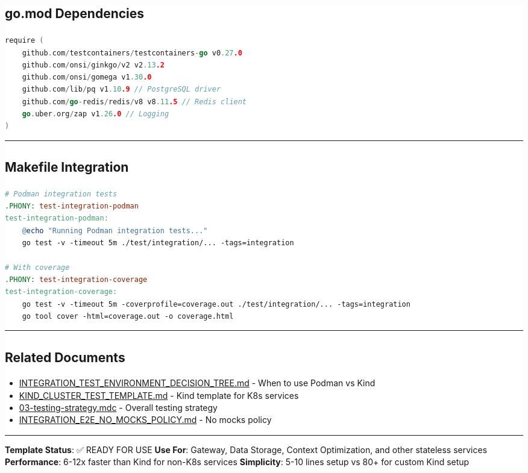 
## go.mod Dependencies

```go
require (
	github.com/testcontainers/testcontainers-go v0.27.0
	github.com/onsi/ginkgo/v2 v2.13.2
	github.com/onsi/gomega v1.30.0
	github.com/lib/pq v1.10.9 // PostgreSQL driver
	github.com/go-redis/redis/v8 v8.11.5 // Redis client
	go.uber.org/zap v1.26.0 // Logging
)
```

---

## Makefile Integration

```makefile
# Podman integration tests
.PHONY: test-integration-podman
test-integration-podman:
	@echo "Running Podman integration tests..."
	go test -v -timeout 5m ./test/integration/... -tags=integration

# With coverage
.PHONY: test-integration-coverage
test-integration-coverage:
	go test -v -timeout 5m -coverprofile=coverage.out ./test/integration/... -tags=integration
	go tool cover -html=coverage.out -o coverage.html
```

---

## Related Documents

- [INTEGRATION_TEST_ENVIRONMENT_DECISION_TREE.md](./INTEGRATION_TEST_ENVIRONMENT_DECISION_TREE.md) - When to use Podman vs Kind
- [KIND_CLUSTER_TEST_TEMPLATE.md](./KIND_CLUSTER_TEST_TEMPLATE.md) - Kind template for K8s services
- [03-testing-strategy.mdc](../../.cursor/rules/03-testing-strategy.mdc) - Overall testing strategy
- [INTEGRATION_E2E_NO_MOCKS_POLICY.md](./INTEGRATION_E2E_NO_MOCKS_POLICY.md) - No mocks policy

---

**Template Status**: ✅ READY FOR USE
**Use For**: Gateway, Data Storage, Context Optimization, and other stateless services
**Performance**: 6-12x faster than Kind for non-K8s services
**Simplicity**: 5-10 lines setup vs 80+ for custom Kind setup

